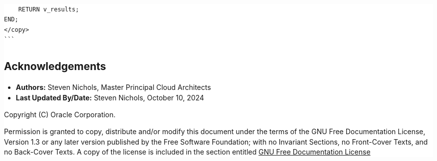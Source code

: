 		RETURN v_results;
	END;	
    </copy>
    ```

## Acknowledgements
  * **Authors:** Steven Nichols, Master Principal Cloud Architects
  * **Last Updated By/Date:** Steven Nichols, October 10, 2024

Copyright (C)  Oracle Corporation.

Permission is granted to copy, distribute and/or modify this document
under the terms of the GNU Free Documentation License, Version 1.3
or any later version published by the Free Software Foundation;
with no Invariant Sections, no Front-Cover Texts, and no Back-Cover Texts.
A copy of the license is included in the section entitled [GNU Free Documentation License](files/gnu-free-documentation-license.txt)